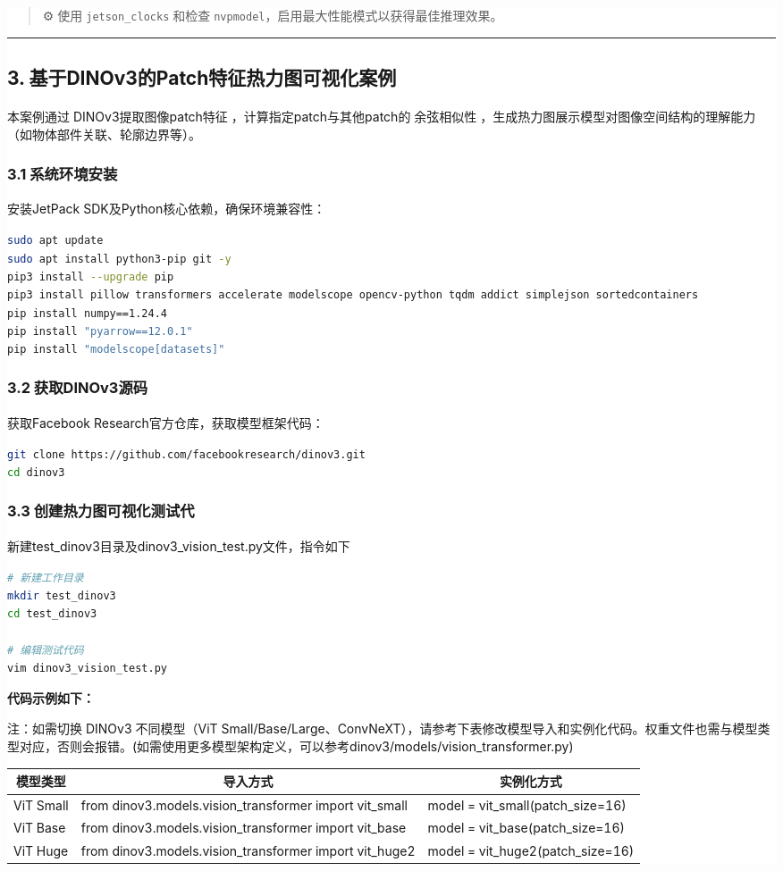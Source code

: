 > ⚙️ 使用 `jetson_clocks` 和检查 `nvpmodel`，启用最大性能模式以获得最佳推理效果。

---

## 3. 基于DINOv3的Patch特征热力图可视化案例

本案例通过 DINOv3提取图像patch特征 ，计算指定patch与其他patch的 余弦相似性 ，生成热力图展示模型对图像空间结构的理解能力（如物体部件关联、轮廓边界等）。

### 3.1 系统环境安装

安装JetPack SDK及Python核心依赖，确保环境兼容性：

```bash
sudo apt update
sudo apt install python3-pip git -y
pip3 install --upgrade pip
pip3 install pillow transformers accelerate modelscope opencv-python tqdm addict simplejson sortedcontainers
pip install numpy==1.24.4
pip install "pyarrow==12.0.1"
pip install "modelscope[datasets]"
```

### 3.2 获取DINOv3源码

获取Facebook Research官方仓库，获取模型框架代码：

```bash
git clone https://github.com/facebookresearch/dinov3.git
cd dinov3
```

### 3.3 创建热力图可视化测试代

新建test_dinov3目录及dinov3_vision_test.py文件，指令如下

```bash
# 新建工作目录
mkdir test_dinov3
cd test_dinov3

# 编辑测试代码
vim dinov3_vision_test.py
```

**代码示例如下：**

注：如需切换 DINOv3 不同模型（ViT Small/Base/Large、ConvNeXT），请参考下表修改模型导入和实例化代码。权重文件也需与模型类型对应，否则会报错。(如需使用更多模型架构定义，可以参考dinov3/models/vision_transformer.py)

| 模型类型      | 导入方式                                                   | 实例化方式                            |
| --------- | ------------------------------------------------------ | -------------------------------- |
| ViT Small | from dinov3.models.vision_transformer import vit_small | model = vit_small(patch_size=16) |
| ViT Base  | from dinov3.models.vision_transformer import vit_base  | model = vit_base(patch_size=16)  |
| ViT Huge  | from dinov3.models.vision_transformer import vit_huge2 | model = vit_huge2(patch_size=16) |
